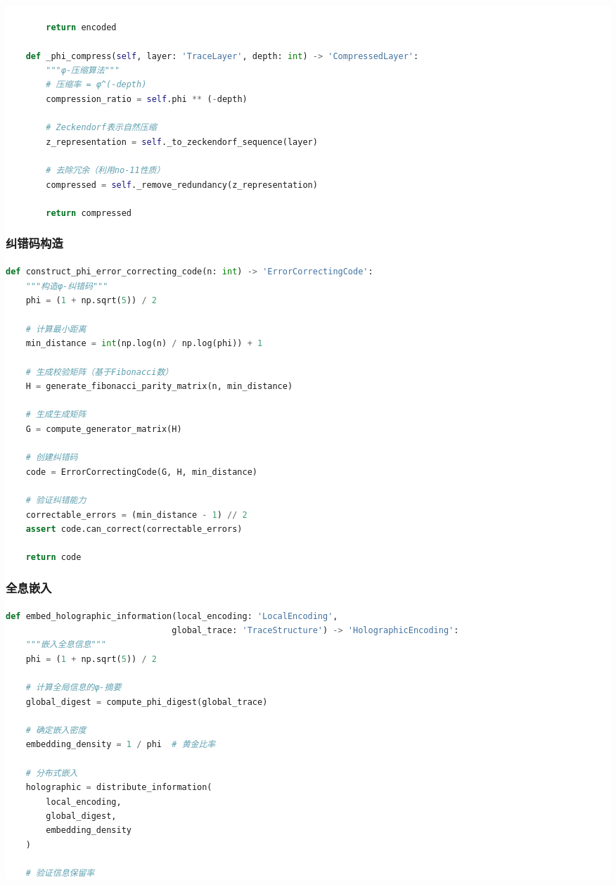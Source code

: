 ```python
        
        return encoded
        
    def _phi_compress(self, layer: 'TraceLayer', depth: int) -> 'CompressedLayer':
        """φ-压缩算法"""
        # 压缩率 = φ^(-depth)
        compression_ratio = self.phi ** (-depth)
        
        # Zeckendorf表示自然压缩
        z_representation = self._to_zeckendorf_sequence(layer)
        
        # 去除冗余（利用no-11性质）
        compressed = self._remove_redundancy(z_representation)
        
        return compressed
```

### 纠错码构造
```python
def construct_phi_error_correcting_code(n: int) -> 'ErrorCorrectingCode':
    """构造φ-纠错码"""
    phi = (1 + np.sqrt(5)) / 2
    
    # 计算最小距离
    min_distance = int(np.log(n) / np.log(phi)) + 1
    
    # 生成校验矩阵（基于Fibonacci数）
    H = generate_fibonacci_parity_matrix(n, min_distance)
    
    # 生成生成矩阵
    G = compute_generator_matrix(H)
    
    # 创建纠错码
    code = ErrorCorrectingCode(G, H, min_distance)
    
    # 验证纠错能力
    correctable_errors = (min_distance - 1) // 2
    assert code.can_correct(correctable_errors)
    
    return code
```

### 全息嵌入
```python
def embed_holographic_information(local_encoding: 'LocalEncoding',
                                 global_trace: 'TraceStructure') -> 'HolographicEncoding':
    """嵌入全息信息"""
    phi = (1 + np.sqrt(5)) / 2
    
    # 计算全局信息的φ-摘要
    global_digest = compute_phi_digest(global_trace)
    
    # 确定嵌入密度
    embedding_density = 1 / phi  # 黄金比率
    
    # 分布式嵌入
    holographic = distribute_information(
        local_encoding,
        global_digest,
        embedding_density
    )
    
    # 验证信息保留率
```